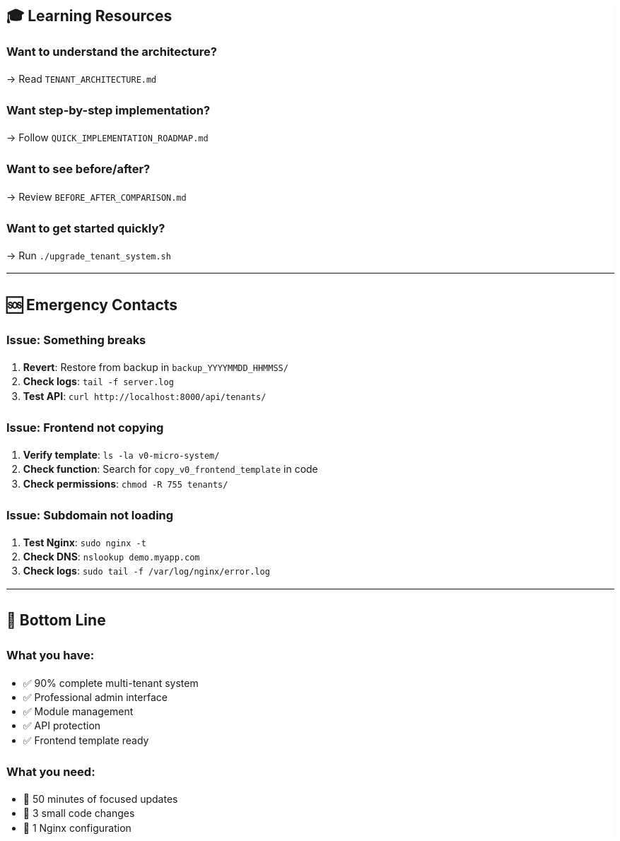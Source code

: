 
## 🎓 Learning Resources

### Want to understand the architecture?
→ Read `TENANT_ARCHITECTURE.md`

### Want step-by-step implementation?
→ Follow `QUICK_IMPLEMENTATION_ROADMAP.md`

### Want to see before/after?
→ Review `BEFORE_AFTER_COMPARISON.md`

### Want to get started quickly?
→ Run `./upgrade_tenant_system.sh`

---

## 🆘 Emergency Contacts

### Issue: Something breaks
1. **Revert**: Restore from backup in `backup_YYYYMMDD_HHMMSS/`
2. **Check logs**: `tail -f server.log`
3. **Test API**: `curl http://localhost:8000/api/tenants/`

### Issue: Frontend not copying
1. **Verify template**: `ls -la v0-micro-system/`
2. **Check function**: Search for `copy_v0_frontend_template` in code
3. **Check permissions**: `chmod -R 755 tenants/`

### Issue: Subdomain not loading
1. **Test Nginx**: `sudo nginx -t`
2. **Check DNS**: `nslookup demo.myapp.com`
3. **Check logs**: `sudo tail -f /var/log/nginx/error.log`

---

## 🎯 Bottom Line

### What you have:
- ✅ 90% complete multi-tenant system
- ✅ Professional admin interface
- ✅ Module management
- ✅ API protection
- ✅ Frontend template ready

### What you need:
- 🔧 50 minutes of focused updates
- 🔧 3 small code changes
- 🔧 1 Nginx configuration

